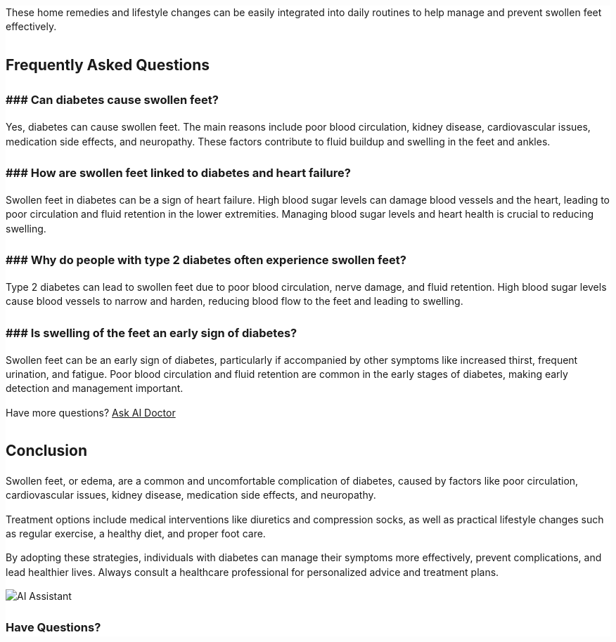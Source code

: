 These home remedies and lifestyle changes can be easily integrated into daily routines to help manage and prevent swollen feet effectively.

## Frequently Asked Questions

### \#\#\# Can diabetes cause swollen feet?

Yes, diabetes can cause swollen feet. The main reasons include poor blood circulation, kidney disease, cardiovascular issues, medication side effects, and neuropathy. These factors contribute to fluid buildup and swelling in the feet and ankles.

### \#\#\# How are swollen feet linked to diabetes and heart failure?

Swollen feet in diabetes can be a sign of heart failure. High blood sugar levels can damage blood vessels and the heart, leading to poor circulation and fluid retention in the lower extremities. Managing blood sugar levels and heart health is crucial to reducing swelling.

### \#\#\# Why do people with type 2 diabetes often experience swollen feet?

Type 2 diabetes can lead to swollen feet due to poor blood circulation, nerve damage, and fluid retention. High blood sugar levels cause blood vessels to narrow and harden, reducing blood flow to the feet and leading to swelling.

### \#\#\# Is swelling of the feet an early sign of diabetes?

Swollen feet can be an early sign of diabetes, particularly if accompanied by other symptoms like increased thirst, frequent urination, and fatigue. Poor blood circulation and fluid retention are common in the early stages of diabetes, making early detection and management important.

Have more questions? [Ask AI Doctor](https://docus.ai/symptoms-guide/diabetes-swollen-feet#ask-your-question)

## Conclusion

Swollen feet, or edema, are a common and uncomfortable complication of diabetes, caused by factors like poor circulation, cardiovascular issues, kidney disease, medication side effects, and neuropathy.

Treatment options include medical interventions like diuretics and compression socks, as well as practical lifestyle changes such as regular exercise, a healthy diet, and proper foot care.

By adopting these strategies, individuals with diabetes can manage their symptoms more effectively, prevent complications, and lead healthier lives. Always consult a healthcare professional for personalized advice and treatment plans.

![AI Assistant](https://docus.ai/images/small-assistant.png)

### Have Questions?
